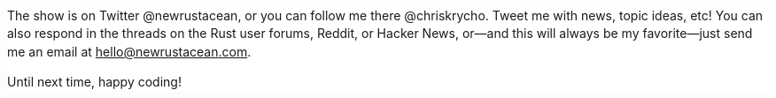 The show is on Twitter @newrustacean, or you can follow me there @chriskrycho. Tweet me with news, topic ideas, etc! You can also respond in the threads on the Rust user forums, Reddit, or Hacker News, or—and this will always be my favorite—just send me an email at hello@newrustacean.com.

Until next time, happy coding!